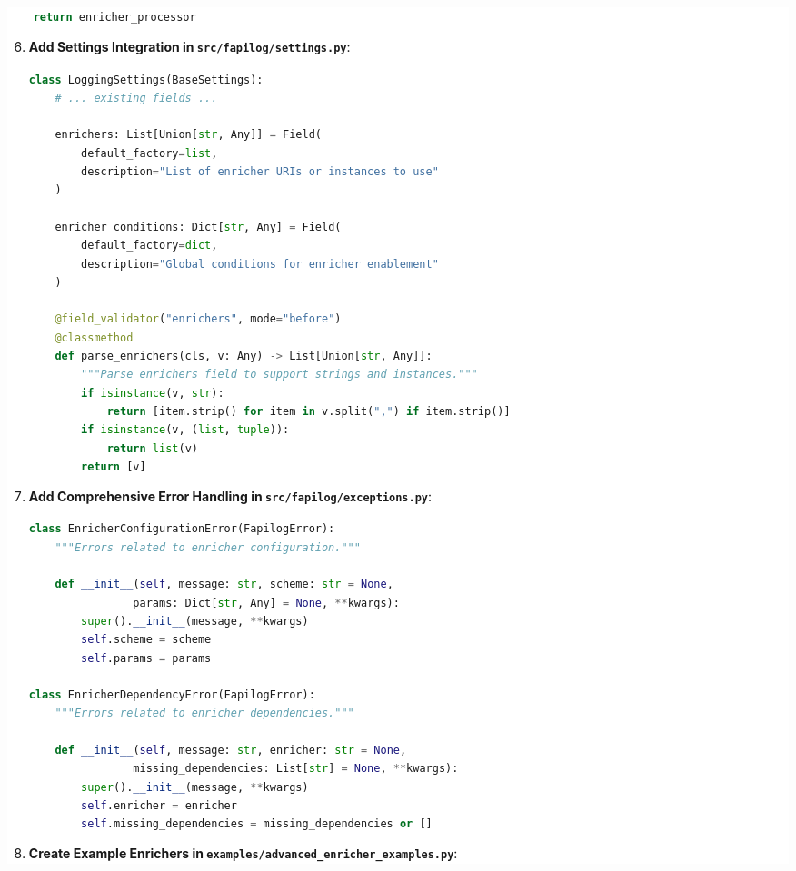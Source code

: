    ```python
       return enricher_processor
   ```

6. **Add Settings Integration in `src/fapilog/settings.py`**:

   ```python
   class LoggingSettings(BaseSettings):
       # ... existing fields ...
       
       enrichers: List[Union[str, Any]] = Field(
           default_factory=list,
           description="List of enricher URIs or instances to use"
       )
       
       enricher_conditions: Dict[str, Any] = Field(
           default_factory=dict,
           description="Global conditions for enricher enablement"
       )
       
       @field_validator("enrichers", mode="before")
       @classmethod
       def parse_enrichers(cls, v: Any) -> List[Union[str, Any]]:
           """Parse enrichers field to support strings and instances."""
           if isinstance(v, str):
               return [item.strip() for item in v.split(",") if item.strip()]
           if isinstance(v, (list, tuple)):
               return list(v)
           return [v]
   ```

7. **Add Comprehensive Error Handling in `src/fapilog/exceptions.py`**:

   ```python
   class EnricherConfigurationError(FapilogError):
       """Errors related to enricher configuration."""
       
       def __init__(self, message: str, scheme: str = None, 
                   params: Dict[str, Any] = None, **kwargs):
           super().__init__(message, **kwargs)
           self.scheme = scheme
           self.params = params
   
   class EnricherDependencyError(FapilogError):
       """Errors related to enricher dependencies."""
       
       def __init__(self, message: str, enricher: str = None,
                   missing_dependencies: List[str] = None, **kwargs):
           super().__init__(message, **kwargs)
           self.enricher = enricher
           self.missing_dependencies = missing_dependencies or []
   ```

8. **Create Example Enrichers in `examples/advanced_enricher_examples.py`**:

